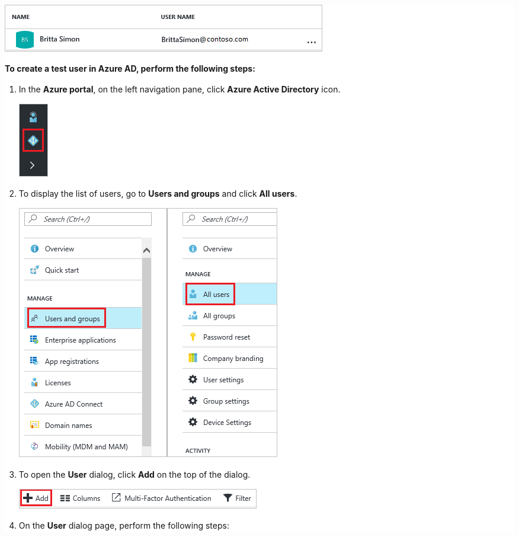 ![Create Azure AD User][100]

**To create a test user in Azure AD, perform the following steps:**

1. In the **Azure portal**, on the left navigation pane, click **Azure Active Directory** icon.

    ![Creating an Azure AD test user](./media/active-directory-saas-directions-microsoft-tutorial/create_aaduser_01.png) 

2. To display the list of users, go to **Users and groups** and click **All users**.

    ![Creating an Azure AD test user](./media/active-directory-saas-directions-microsoft-tutorial/create_aaduser_02.png) 

3. To open the **User** dialog, click **Add** on the top of the dialog.

    ![Creating an Azure AD test user](./media/active-directory-saas-directions-microsoft-tutorial/create_aaduser_03.png) 

4. On the **User** dialog page, perform the following steps:


[1]: ./media/active-directory-saas-directions-microsoft-tutorial/tutorial_general_01.png
[2]: ./media/active-directory-saas-directions-microsoft-tutorial/tutorial_general_02.png
[3]: ./media/active-directory-saas-directions-microsoft-tutorial/tutorial_general_03.png
[4]: ./media/active-directory-saas-directions-microsoft-tutorial/tutorial_general_04.png
[100]: ./media/active-directory-saas-directions-microsoft-tutorial/tutorial_general_100.png
[200]: ./media/active-directory-saas-directions-microsoft-tutorial/tutorial_general_200.png
[201]: ./media/active-directory-saas-directions-microsoft-tutorial/tutorial_general_201.png
[202]: ./media/active-directory-saas-directions-microsoft-tutorial/tutorial_general_202.png
[203]: ./media/active-directory-saas-directions-microsoft-tutorial/tutorial_general_203.png